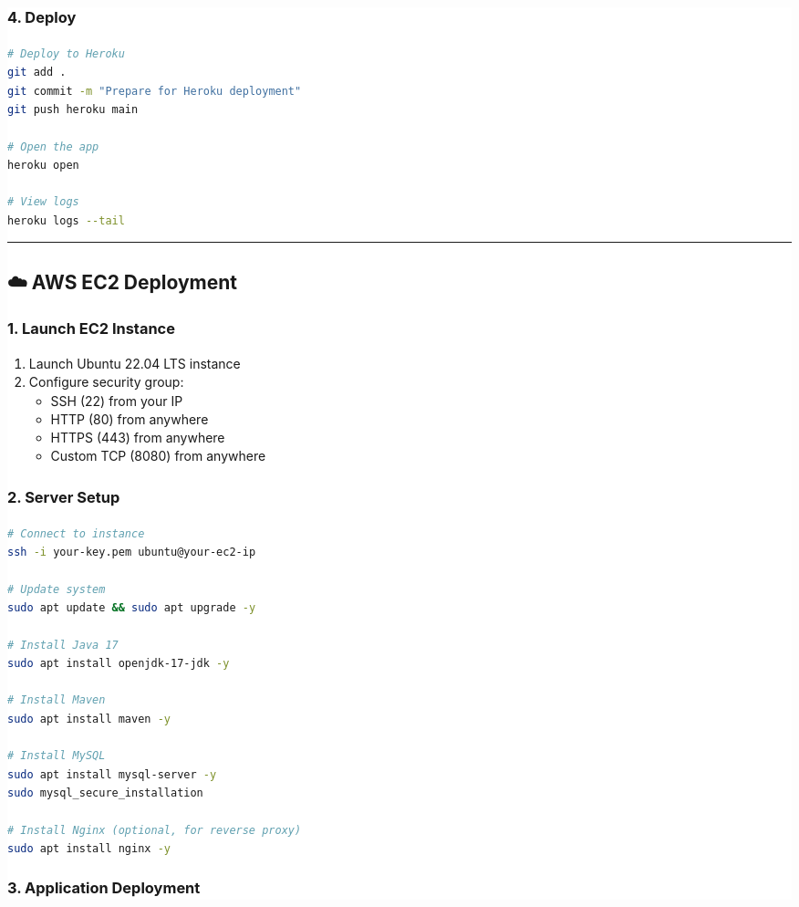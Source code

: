 ### 4. Deploy

```bash
# Deploy to Heroku
git add .
git commit -m "Prepare for Heroku deployment"
git push heroku main

# Open the app
heroku open

# View logs
heroku logs --tail
```

---

## ☁️ AWS EC2 Deployment

### 1. Launch EC2 Instance

1. Launch Ubuntu 22.04 LTS instance
2. Configure security group:
   - SSH (22) from your IP
   - HTTP (80) from anywhere
   - HTTPS (443) from anywhere
   - Custom TCP (8080) from anywhere

### 2. Server Setup

```bash
# Connect to instance
ssh -i your-key.pem ubuntu@your-ec2-ip

# Update system
sudo apt update && sudo apt upgrade -y

# Install Java 17
sudo apt install openjdk-17-jdk -y

# Install Maven
sudo apt install maven -y

# Install MySQL
sudo apt install mysql-server -y
sudo mysql_secure_installation

# Install Nginx (optional, for reverse proxy)
sudo apt install nginx -y
```

### 3. Application Deployment
